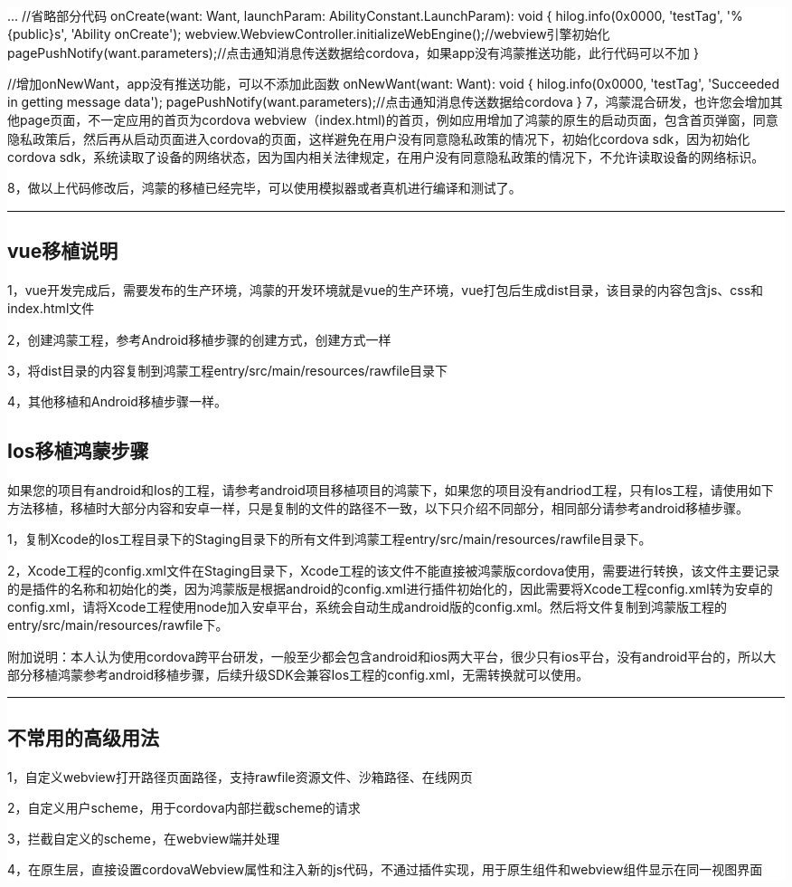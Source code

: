 ... //省略部分代码
onCreate(want: Want, launchParam: AbilityConstant.LaunchParam): void {
   hilog.info(0x0000, 'testTag', '%{public}s', 'Ability onCreate');
   webview.WebviewController.initializeWebEngine();//webview引擎初始化
   pagePushNotify(want.parameters);//点击通知消息传送数据给cordova，如果app没有鸿蒙推送功能，此行代码可以不加
}

//增加onNewWant，app没有推送功能，可以不添加此函数
onNewWant(want: Want): void {
   hilog.info(0x0000, 'testTag', 'Succeeded in getting message data');
   pagePushNotify(want.parameters);//点击通知消息传送数据给cordova
}
</pre>
7，鸿蒙混合研发，也许您会增加其他page页面，不一定应用的首页为cordova webview（index.html)的首页，例如应用增加了鸿蒙的原生的启动页面，包含首页弹窗，同意隐私政策后，然后再从启动页面进入cordova的页面，这样避免在用户没有同意隐私政策的情况下，初始化cordova sdk，因为初始化cordova sdk，系统读取了设备的网络状态，因为国内相关法律规定，在用户没有同意隐私政策的情况下，不允许读取设备的网络标识。

8，做以上代码修改后，鸿蒙的移植已经完毕，可以使用模拟器或者真机进行编译和测试了。

---

## vue移植说明
1，vue开发完成后，需要发布的生产环境，鸿蒙的开发环境就是vue的生产环境，vue打包后生成dist目录，该目录的内容包含js、css和index.html文件

2，创建鸿蒙工程，参考Android移植步骤的创建方式，创建方式一样

3，将dist目录的内容复制到鸿蒙工程entry/src/main/resources/rawfile目录下

4，其他移植和Android移植步骤一样。


## Ios移植鸿蒙步骤
如果您的项目有android和Ios的工程，请参考android项目移植项目的鸿蒙下，如果您的项目没有andriod工程，只有Ios工程，请使用如下方法移植，移植时大部分内容和安卓一样，只是复制的文件的路径不一致，以下只介绍不同部分，相同部分请参考android移植步骤。

1，复制Xcode的Ios工程目录下的Staging目录下的所有文件到鸿蒙工程entry/src/main/resources/rawfile目录下。

2，Xcode工程的config.xml文件在Staging目录下，Xcode工程的该文件不能直接被鸿蒙版cordova使用，需要进行转换，该文件主要记录的是插件的名称和初始化的类，因为鸿蒙版是根据android的config.xml进行插件初始化的，因此需要将Xcode工程config.xml转为安卓的config.xml，请将Xcode工程使用node加入安卓平台，系统会自动生成android版的config.xml。然后将文件复制到鸿蒙版工程的entry/src/main/resources/rawfile下。

附加说明：本人认为使用cordova跨平台研发，一般至少都会包含android和ios两大平台，很少只有ios平台，没有android平台的，所以大部分移植鸿蒙参考android移植步骤，后续升级SDK会兼容Ios工程的config.xml，无需转换就可以使用。

---

## 不常用的高级用法
1，自定义webview打开路径页面路径，支持rawfile资源文件、沙箱路径、在线网页

2，自定义用户scheme，用于cordova内部拦截scheme的请求

3，拦截自定义的scheme，在webview端并处理

4，在原生层，直接设置cordovaWebview属性和注入新的js代码，不通过插件实现，用于原生组件和webview组件显示在同一视图界面
